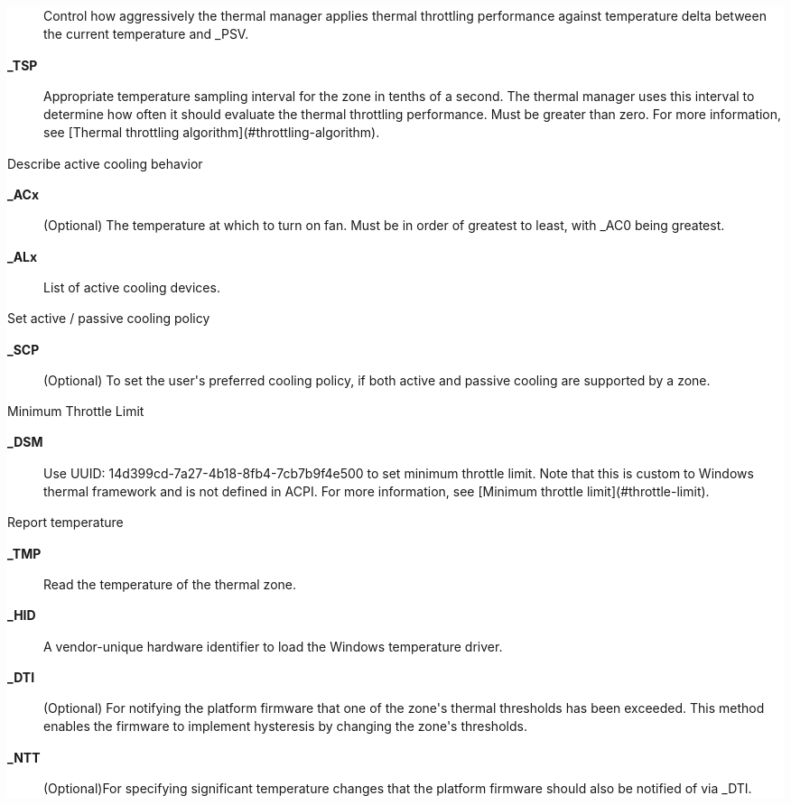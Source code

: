 <dd><p>Control how aggressively the thermal manager applies thermal throttling performance against temperature delta between the current temperature and _PSV.</p>
</dd>
<dt><strong>_TSP</strong></dt>
<dd><p>Appropriate temperature sampling interval for the zone in tenths of a second. The thermal manager uses this interval to determine how often it should evaluate the thermal throttling performance. Must be greater than zero. For more information, see [Thermal throttling algorithm](#throttling-algorithm).</p>
</dd>
</dl></td>
</tr>
<tr class="even">
<td>Describe active cooling behavior</td>
<td><p></p>
<dl>
<dt><strong>_ACx</strong></dt>
<dd><p>(Optional) The temperature at which to turn on fan. Must be in order of greatest to least, with _AC0 being greatest.</p>
</dd>
<dt><strong>_ALx</strong></dt>
<dd><p>List of active cooling devices.</p>
</dd>
</dl></td>
</tr>
<tr class="odd">
<td>Set active / passive cooling policy</td>
<td><p></p>
<dl>
<dt><strong>_SCP</strong></dt>
<dd><p>(Optional) To set the user's preferred cooling policy, if both active and passive cooling are supported by a zone.</p>
</dd>
</dl></td>
</tr>
<tr class="even">
<td>Minimum Throttle Limit</td>
<td><p></p>
<dl>
<dt><strong>_DSM</strong></dt>
<dd><p>Use UUID: 14d399cd-7a27-4b18-8fb4-7cb7b9f4e500 to set minimum throttle limit. Note that this is custom to Windows thermal framework and is not defined in ACPI. For more information, see [Minimum throttle limit](#throttle-limit).</p>
</dd>
</dl></td>
</tr>
<tr class="odd">
<td>Report temperature</td>
<td><p></p>
<dl>
<dt><strong>_TMP</strong></dt>
<dd><p>Read the temperature of the thermal zone.</p>
</dd>
<dt><strong>_HID</strong></dt>
<dd><p>A vendor-unique hardware identifier to load the Windows temperature driver.</p>
</dd>
<dt><strong>_DTI</strong></dt>
<dd><p>(Optional) For notifying the platform firmware that one of the zone's thermal thresholds has been exceeded. This method enables the firmware to implement hysteresis by changing the zone's thresholds.</p>
</dd>
<dt><strong>_NTT</strong></dt>
<dd><p>(Optional)For specifying significant temperature changes that the platform firmware should also be notified of via _DTI.</p>
</dd>